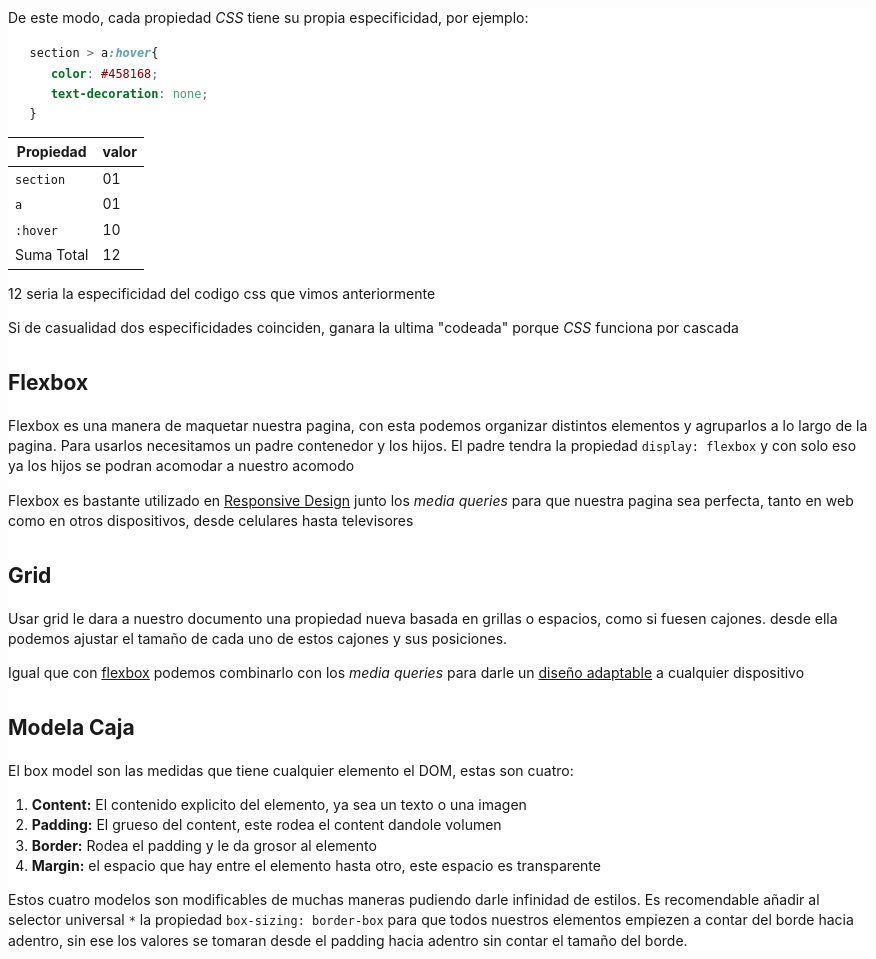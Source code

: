 De este modo, cada propiedad *CSS* tiene su propia especificidad, por ejemplo:

```css
   section > a:hover{
      color: #458168;
      text-decoration: none;
   }
```

| Propiedad  | valor |
| ---------- | ----- |
| `section`  | 01    |
| `a`        | 01    |
| `:hover`   | 10    |
| Suma Total | 12    |

12 seria la especificidad del codigo css que vimos anteriormente

Si de casualidad dos especificidades coinciden, ganara la ultima "codeada" porque *CSS* funciona por cascada

## Flexbox

Flexbox es una manera de maquetar nuestra pagina, con esta podemos organizar distintos elementos y agruparlos a lo largo de la pagina. Para usarlos necesitamos un padre contenedor y los hijos. El padre tendra la propiedad `display: flexbox` y con solo eso ya los hijos se podran acomodar a nuestro acomodo

Flexbox es bastante utilizado en [Responsive Design](#responsive-design) junto los *media queries* para que nuestra pagina sea perfecta, tanto en web como en otros dispositivos, desde celulares hasta televisores

## Grid

Usar grid le dara a nuestro documento una propiedad nueva basada en grillas o espacios, como si fuesen cajones. desde ella podemos ajustar el tamaño de cada uno de estos cajones y sus posiciones.

Igual que con [flexbox](#flexbox) podemos combinarlo con los *media queries* para darle un [diseño adaptable](#responsive-design) a cualquier dispositivo

## Modela Caja

El box model son las medidas que tiene cualquier elemento el DOM, estas son cuatro:

1. **Content:** El contenido explicito del elemento, ya sea un texto o una imagen
2. **Padding:** El grueso del content, este rodea el content dandole volumen
3. **Border:** Rodea el padding y le da grosor al elemento
4. **Margin:** el espacio que hay entre el elemento hasta otro, este espacio es transparente

Estos cuatro modelos son modificables de muchas maneras pudiendo darle infinidad de estilos. Es recomendable añadir al selector universal `*` la propiedad `box-sizing: border-box` para que todos nuestros elementos empiezen a contar del borde hacia adentro, sin ese los valores se tomaran desde el padding hacia adentro sin contar el tamaño del borde.
